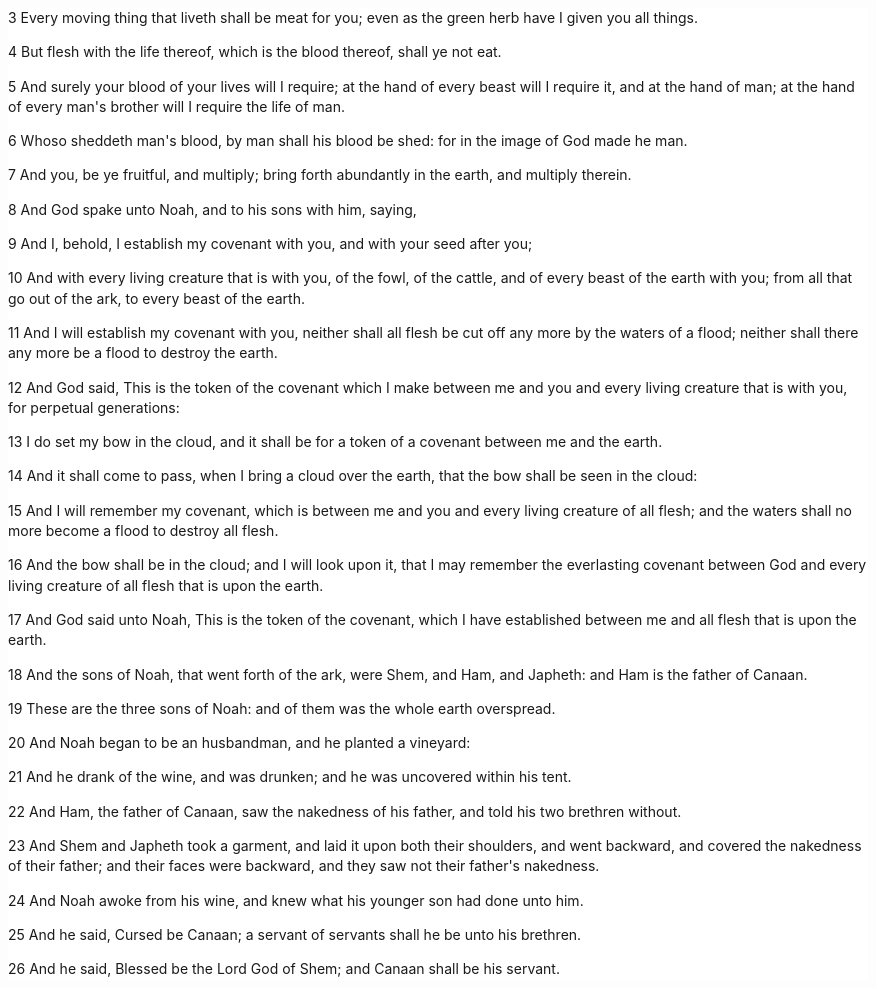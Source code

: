 3 Every moving thing that liveth shall be meat for you; even as the green herb have I given you all things.

4 But flesh with the life thereof, which is the blood thereof, shall ye not eat.

5 And surely your blood of your lives will I require; at the hand of every beast will I require it, and at the hand of man; at the hand of every man's brother will I require the life of man.

6 Whoso sheddeth man's blood, by man shall his blood be shed: for in the image of God made he man.

7 And you, be ye fruitful, and multiply; bring forth abundantly in the earth, and multiply therein.

8 And God spake unto Noah, and to his sons with him, saying,

9 And I, behold, I establish my covenant with you, and with your seed after you;

10 And with every living creature that is with you, of the fowl, of the cattle, and of every beast of the earth with you; from all that go out of the ark, to every beast of the earth.

11 And I will establish my covenant with you, neither shall all flesh be cut off any more by the waters of a flood; neither shall there any more be a flood to destroy the earth.

12 And God said, This is the token of the covenant which I make between me and you and every living creature that is with you, for perpetual generations:

13 I do set my bow in the cloud, and it shall be for a token of a covenant between me and the earth.

14 And it shall come to pass, when I bring a cloud over the earth, that the bow shall be seen in the cloud:

15 And I will remember my covenant, which is between me and you and every living creature of all flesh; and the waters shall no more become a flood to destroy all flesh.

16 And the bow shall be in the cloud; and I will look upon it, that I may remember the everlasting covenant between God and every living creature of all flesh that is upon the earth.

17 And God said unto Noah, This is the token of the covenant, which I have established between me and all flesh that is upon the earth.

18 And the sons of Noah, that went forth of the ark, were Shem, and Ham, and Japheth: and Ham is the father of Canaan.

19 These are the three sons of Noah: and of them was the whole earth overspread.

20 And Noah began to be an husbandman, and he planted a vineyard:

21 And he drank of the wine, and was drunken; and he was uncovered within his tent.

22 And Ham, the father of Canaan, saw the nakedness of his father, and told his two brethren without.

23 And Shem and Japheth took a garment, and laid it upon both their shoulders, and went backward, and covered the nakedness of their father; and their faces were backward, and they saw not their father's nakedness.

24 And Noah awoke from his wine, and knew what his younger son had done unto him.

25 And he said, Cursed be Canaan; a servant of servants shall he be unto his brethren.

26 And he said, Blessed be the Lord God of Shem; and Canaan shall be his servant.
